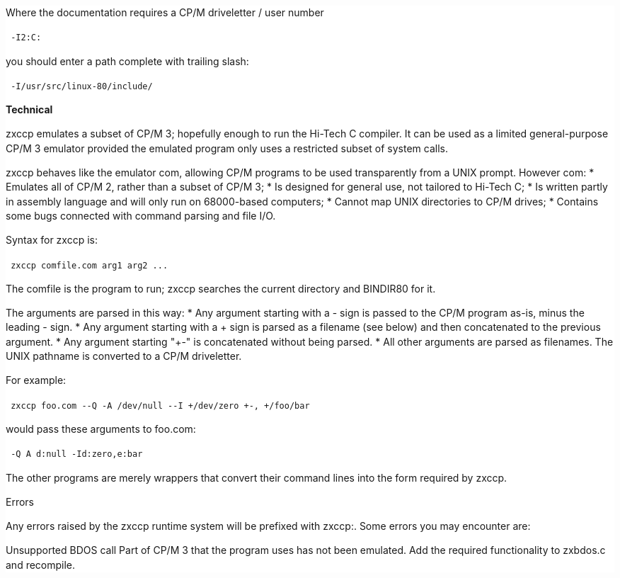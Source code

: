    Where the documentation requires a CP/M driveletter / user number

     -I2:C:

   you should enter a path complete with trailing slash:

     -I/usr/src/linux-80/include/

**Technical**

   zxccp emulates a subset of CP/M 3; hopefully enough to run the Hi-Tech C
   compiler. It can be used as a limited general-purpose CP/M 3 emulator
   provided the emulated program only uses a restricted subset of system
   calls.

   zxccp behaves like the emulator com, allowing CP/M programs to be used
   transparently from a UNIX prompt. However com:
     * Emulates all of CP/M 2, rather than a subset of CP/M 3;
     * Is designed for general use, not tailored to Hi-Tech C;
     * Is written partly in assembly language and will only run on
       68000-based computers;
     * Cannot map UNIX directories to CP/M drives;
     * Contains some bugs connected with command parsing and file I/O.

   Syntax for zxccp is:

     zxccp comfile.com arg1 arg2 ...

   The comfile is the program to run; zxccp searches the current directory
   and BINDIR80 for it.

   The arguments are parsed in this way:
     * Any argument starting with a - sign is passed to the CP/M program
       as-is, minus the leading - sign.
     * Any argument starting with a + sign is parsed as a filename (see
       below) and then concatenated to the previous argument.
     * Any argument starting "+-" is concatenated without being parsed.
     * All other arguments are parsed as filenames. The UNIX pathname is
       converted to a CP/M driveletter.

   For example:

     zxccp foo.com --Q -A /dev/null --I +/dev/zero +-, +/foo/bar

   would pass these arguments to foo.com:

     -Q A d:null -Id:zero,e:bar

   The other programs are merely wrappers that convert their command lines
   into the form required by zxccp.

Errors

   Any errors raised by the zxccp runtime system will be prefixed with
   zxccp:. Some errors you may encounter are:

   Unsupported BDOS call
          Part of CP/M 3 that the program uses has not been emulated. Add
          the required functionality to zxbdos.c and recompile.
